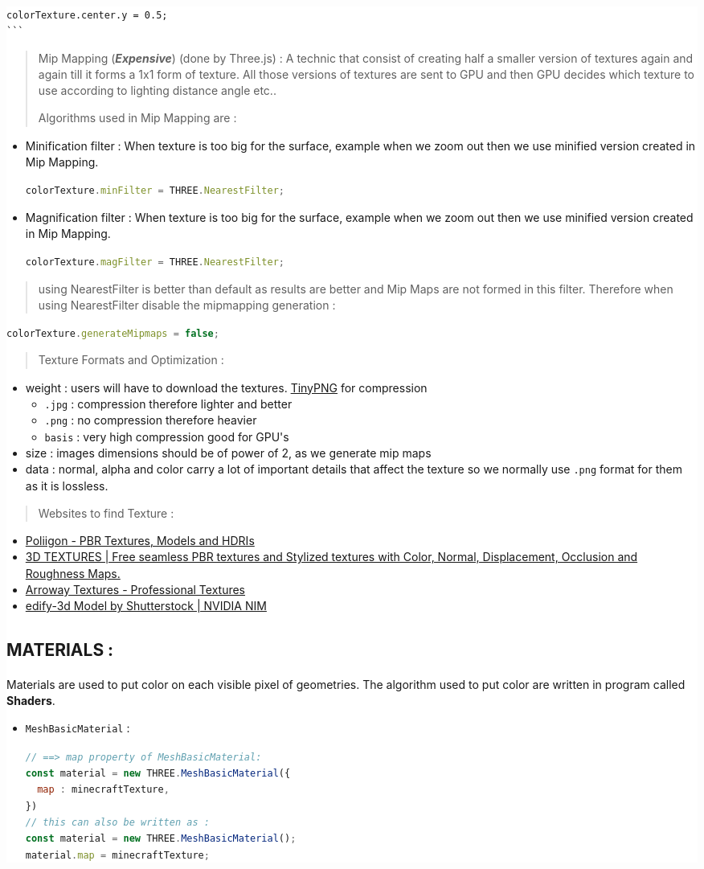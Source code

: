 	colorTexture.center.y = 0.5;
	```

> Mip Mapping (***Expensive***) (done by Three.js) : A technic that consist of creating half a smaller version of textures again and again till it forms a 1x1 form of texture. All those versions of textures are sent to GPU and then GPU decides which texture to use according to lighting distance angle etc..
> 
> Algorithms used in Mip Mapping are :
- Minification filter : When texture is too big for the surface, example when we zoom out then we use minified version created in Mip Mapping.
	``` javascript
	colorTexture.minFilter = THREE.NearestFilter;
	```
- Magnification filter : When texture is too big for the surface, example when we zoom out then we use minified version created in Mip Mapping.
	``` javascript
	colorTexture.magFilter = THREE.NearestFilter;
	```
> using NearestFilter is better than default as results are better and Mip Maps are not formed in this filter. Therefore when using NearestFilter disable the mipmapping generation :
```javascript
colorTexture.generateMipmaps = false;
```

> Texture Formats and Optimization : 
- weight : users will have to download the textures. [TinyPNG](https://tinypng.com/) for compression
	- `.jpg` : compression therefore lighter and better
	- `.png` : no compression therefore heavier
	- `basis` : very high compression good for GPU's
- size : images dimensions should be of power of 2, as we generate mip maps
- data : normal, alpha and color carry a lot of important details that affect the texture so we normally use `.png` format for them as it is lossless.

> Websites to find Texture :
- [Poliigon - PBR Textures, Models and HDRIs](https://www.poliigon.com/)
- [3D TEXTURES | Free seamless PBR textures and Stylized textures with Color, Normal, Displacement, Occlusion and Roughness Maps.](https://3dtextures.me/)
- [Arroway Textures - Professional Textures](https://www.arroway-textures.ch/)
- [edify-3d Model by Shutterstock | NVIDIA NIM](https://build.nvidia.com/shutterstock/edify-3d)


## MATERIALS :
Materials are used to put color on each visible pixel of geometries. The algorithm used to put color are written in program called **Shaders**.

- `MeshBasicMaterial` : 
	```javascript
	// ==> map property of MeshBasicMaterial:
	const material = new THREE.MeshBasicMaterial({
	  map : minecraftTexture,
	})
	// this can also be written as :
	const material = new THREE.MeshBasicMaterial();
	material.map = minecraftTexture;
